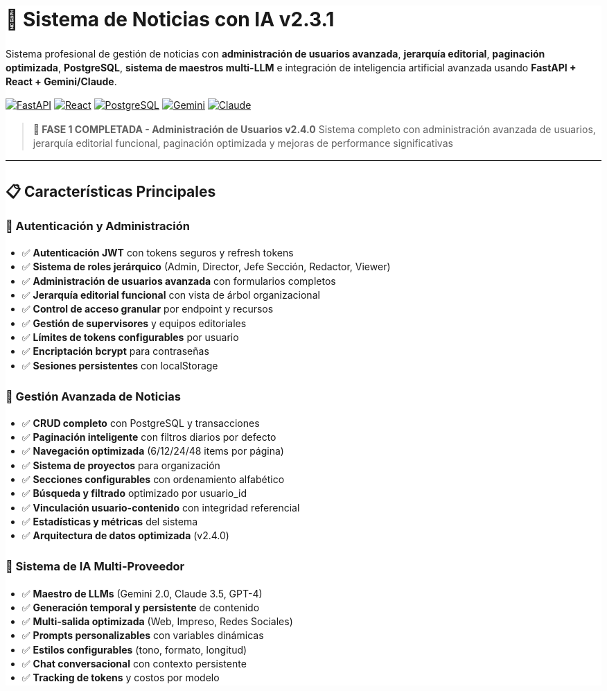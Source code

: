 # 🚀 Sistema de Noticias con IA v2.3.1

Sistema profesional de gestión de noticias con **administración de usuarios avanzada**, **jerarquía editorial**, **paginación optimizada**, **PostgreSQL**, **sistema de maestros multi-LLM** e integración de inteligencia artificial avanzada usando **FastAPI + React + Gemini/Claude**.

[![FastAPI](https://img.shields.io/badge/FastAPI-0.118.0-009688?style=flat&logo=fastapi)](https://fastapi.tiangolo.com)
[![React](https://img.shields.io/badge/React-18.2.0-61DAFB?style=flat&logo=react)](https://react.dev)
[![PostgreSQL](https://img.shields.io/badge/PostgreSQL-12.10-336791?style=flat&logo=postgresql)](https://postgresql.org)
[![Gemini](https://img.shields.io/badge/Gemini-2.0_Flash-4285F4?style=flat)](https://ai.google.dev)
[![Claude](https://img.shields.io/badge/Claude-Sonnet_3.5-7C3AED?style=flat)](https://anthropic.com)

> **🎉 FASE 1 COMPLETADA - Administración de Usuarios v2.4.0** 
> Sistema completo con administración avanzada de usuarios, jerarquía editorial funcional, paginación optimizada y mejoras de performance significativas

---

## 📋 Características Principales

### 🔐 Autenticación y Administración
- ✅ **Autenticación JWT** con tokens seguros y refresh tokens
- ✅ **Sistema de roles jerárquico** (Admin, Director, Jefe Sección, Redactor, Viewer)
- ✅ **Administración de usuarios avanzada** con formularios completos
- ✅ **Jerarquía editorial funcional** con vista de árbol organizacional
- ✅ **Control de acceso granular** por endpoint y recursos
- ✅ **Gestión de supervisores** y equipos editoriales
- ✅ **Límites de tokens configurables** por usuario
- ✅ **Encriptación bcrypt** para contraseñas
- ✅ **Sesiones persistentes** con localStorage

### 📰 Gestión Avanzada de Noticias
- ✅ **CRUD completo** con PostgreSQL y transacciones
- ✅ **Paginación inteligente** con filtros diarios por defecto
- ✅ **Navegación optimizada** (6/12/24/48 items por página)
- ✅ **Sistema de proyectos** para organización
- ✅ **Secciones configurables** con ordenamiento alfabético
- ✅ **Búsqueda y filtrado** optimizado por usuario_id
- ✅ **Vinculación usuario-contenido** con integridad referencial
- ✅ **Estadísticas y métricas** del sistema
- ✅ **Arquitectura de datos optimizada** (v2.4.0)

### 🤖 Sistema de IA Multi-Proveedor
- ✅ **Maestro de LLMs** (Gemini 2.0, Claude 3.5, GPT-4)
- ✅ **Generación temporal y persistente** de contenido
- ✅ **Multi-salida optimizada** (Web, Impreso, Redes Sociales)
- ✅ **Prompts personalizables** con variables dinámicas
- ✅ **Estilos configurables** (tono, formato, longitud)
- ✅ **Chat conversacional** con contexto persistente
- ✅ **Tracking de tokens** y costos por modelo
